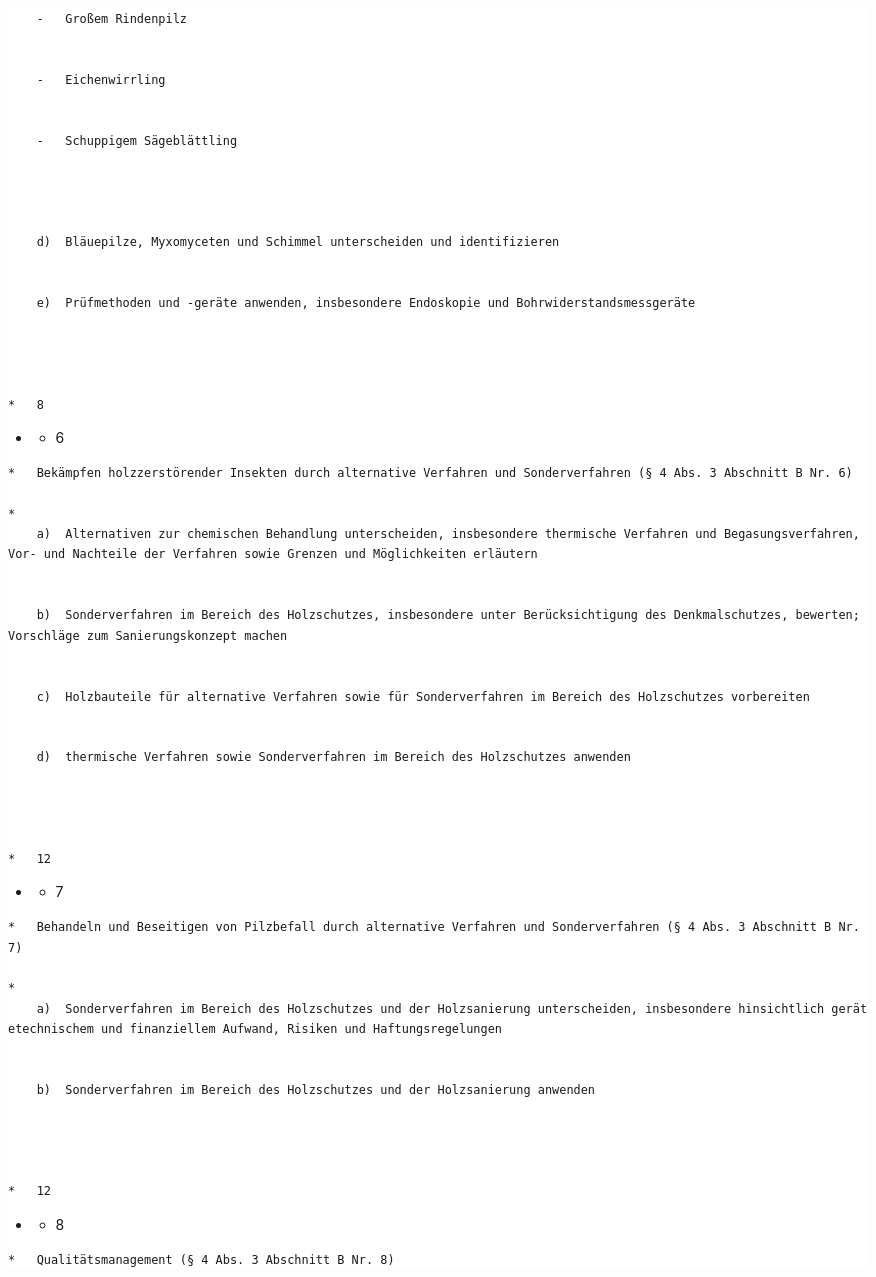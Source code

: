 
        -   Großem Rindenpilz


        -   Eichenwirrling


        -   Schuppigem Sägeblättling




        d)  Bläuepilze, Myxomyceten und Schimmel unterscheiden und identifizieren


        e)  Prüfmethoden und -geräte anwenden, insbesondere Endoskopie und Bohrwiderstandsmessgeräte




    *   8


*    *   6

    *   Bekämpfen holzzerstörender Insekten durch alternative Verfahren und Sonderverfahren (§ 4 Abs. 3 Abschnitt B Nr. 6)

    *
        a)  Alternativen zur chemischen Behandlung unterscheiden, insbesondere thermische Verfahren und Begasungsverfahren, Vor- und Nachteile der Verfahren sowie Grenzen und Möglichkeiten erläutern


        b)  Sonderverfahren im Bereich des Holzschutzes, insbesondere unter Berücksichtigung des Denkmalschutzes, bewerten; Vorschläge zum Sanierungskonzept machen


        c)  Holzbauteile für alternative Verfahren sowie für Sonderverfahren im Bereich des Holzschutzes vorbereiten


        d)  thermische Verfahren sowie Sonderverfahren im Bereich des Holzschutzes anwenden




    *   12


*    *   7

    *   Behandeln und Beseitigen von Pilzbefall durch alternative Verfahren und Sonderverfahren (§ 4 Abs. 3 Abschnitt B Nr. 7)

    *
        a)  Sonderverfahren im Bereich des Holzschutzes und der Holzsanierung unterscheiden, insbesondere hinsichtlich gerätetechnischem und finanziellem Aufwand, Risiken und Haftungsregelungen


        b)  Sonderverfahren im Bereich des Holzschutzes und der Holzsanierung anwenden




    *   12


*    *   8

    *   Qualitätsmanagement (§ 4 Abs. 3 Abschnitt B Nr. 8)
